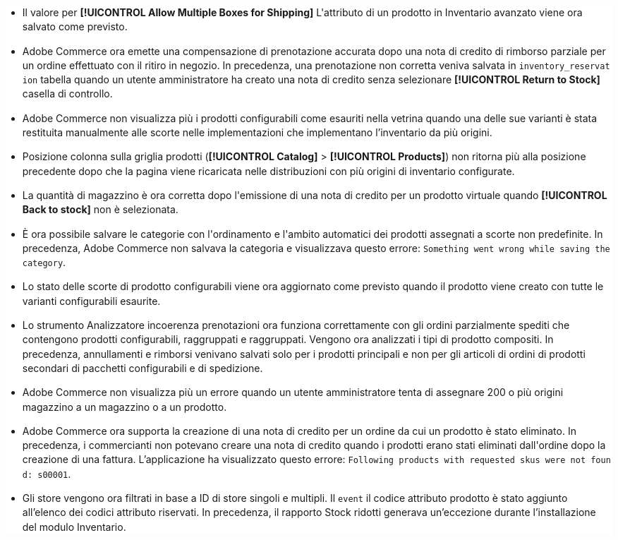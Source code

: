 * Il valore per **[!UICONTROL Allow Multiple Boxes for Shipping]** L&#39;attributo di un prodotto in Inventario avanzato viene ora salvato come previsto.



* Adobe Commerce ora emette una compensazione di prenotazione accurata dopo una nota di credito di rimborso parziale per un ordine effettuato con il ritiro in negozio. In precedenza, una prenotazione non corretta veniva salvata in `inventory_reservation` tabella quando un utente amministratore ha creato una nota di credito senza selezionare **[!UICONTROL Return to Stock]** casella di controllo.



* Adobe Commerce non visualizza più i prodotti configurabili come esauriti nella vetrina quando una delle sue varianti è stata restituita manualmente alle scorte nelle implementazioni che implementano l’inventario da più origini.



* Posizione colonna sulla griglia prodotti (**[!UICONTROL Catalog]** > **[!UICONTROL Products]**) non ritorna più alla posizione precedente dopo che la pagina viene ricaricata nelle distribuzioni con più origini di inventario configurate.



* La quantità di magazzino è ora corretta dopo l&#39;emissione di una nota di credito per un prodotto virtuale quando **[!UICONTROL Back to stock]** non è selezionata.



* È ora possibile salvare le categorie con l&#39;ordinamento e l&#39;ambito automatici dei prodotti assegnati a scorte non predefinite. In precedenza, Adobe Commerce non salvava la categoria e visualizzava questo errore: `Something went wrong while saving the category`.



* Lo stato delle scorte di prodotto configurabili viene ora aggiornato come previsto quando il prodotto viene creato con tutte le varianti configurabili esaurite.



* Lo strumento Analizzatore incoerenza prenotazioni ora funziona correttamente con gli ordini parzialmente spediti che contengono prodotti configurabili, raggruppati e raggruppati. Vengono ora analizzati i tipi di prodotto compositi. In precedenza, annullamenti e rimborsi venivano salvati solo per i prodotti principali e non per gli articoli di ordini di prodotti secondari di pacchetti configurabili e di spedizione.



* Adobe Commerce non visualizza più un errore quando un utente amministratore tenta di assegnare 200 o più origini magazzino a un magazzino o a un prodotto.



* Adobe Commerce ora supporta la creazione di una nota di credito per un ordine da cui un prodotto è stato eliminato. In precedenza, i commercianti non potevano creare una nota di credito quando i prodotti erano stati eliminati dall&#39;ordine dopo la creazione di una fattura. L’applicazione ha visualizzato questo errore: `Following products with requested skus were not found: s00001`.



* Gli store vengono ora filtrati in base a ID di store singoli e multipli. Il `event` il codice attributo prodotto è stato aggiunto all’elenco dei codici attributo riservati. In precedenza, il rapporto Stock ridotti generava un’eccezione durante l’installazione del modulo Inventario.

